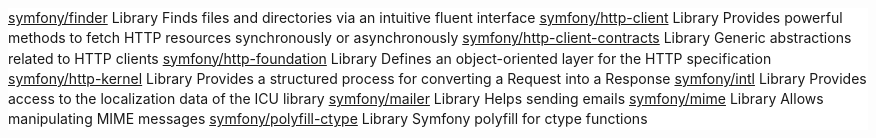   </tr>
  <tr>
    <td>
      <a href="https://github.com/symfony/finder">symfony/finder</a>
    </td>
    <td>Library</td>
    <td>Finds files and directories via an intuitive fluent interface</td>
  </tr>
  <tr>
    <td>
      <a href="https://github.com/symfony/http-client">symfony/http-client</a>
    </td>
    <td>Library</td>
    <td>Provides powerful methods to fetch HTTP resources synchronously or asynchronously</td>
  </tr>
  <tr>
    <td>
      <a href="https://github.com/symfony/http-client-contracts">symfony/http-client-contracts</a>
    </td>
    <td>Library</td>
    <td>Generic abstractions related to HTTP clients</td>
  </tr>
  <tr>
    <td>
      <a href="https://github.com/symfony/http-foundation">symfony/http-foundation</a>
    </td>
    <td>Library</td>
    <td>Defines an object-oriented layer for the HTTP specification</td>
  </tr>
  <tr>
    <td>
      <a href="https://github.com/symfony/http-kernel">symfony/http-kernel</a>
    </td>
    <td>Library</td>
    <td>Provides a structured process for converting a Request into a Response</td>
  </tr>
  <tr>
    <td>
      <a href="https://github.com/symfony/intl">symfony/intl</a>
    </td>
    <td>Library</td>
    <td>Provides access to the localization data of the ICU library</td>
  </tr>
  <tr>
    <td>
      <a href="https://github.com/symfony/mailer">symfony/mailer</a>
    </td>
    <td>Library</td>
    <td>Helps sending emails</td>
  </tr>
  <tr>
    <td>
      <a href="https://github.com/symfony/mime">symfony/mime</a>
    </td>
    <td>Library</td>
    <td>Allows manipulating MIME messages</td>
  </tr>
  <tr>
    <td>
      <a href="https://github.com/symfony/polyfill-ctype">symfony/polyfill-ctype</a>
    </td>
    <td>Library</td>
    <td>Symfony polyfill for ctype functions</td>
  </tr>
